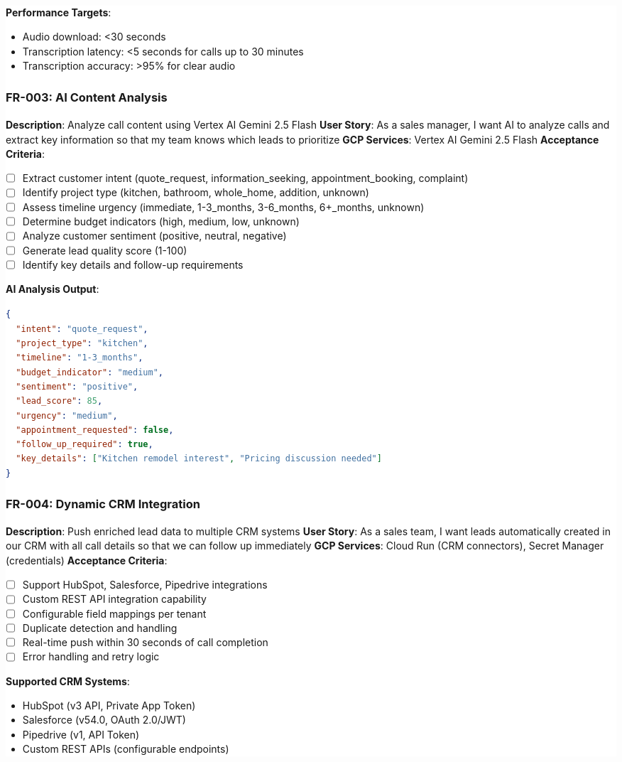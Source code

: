 **Performance Targets**:
- Audio download: <30 seconds
- Transcription latency: <5 seconds for calls up to 30 minutes
- Transcription accuracy: >95% for clear audio

### **FR-003: AI Content Analysis**
**Description**: Analyze call content using Vertex AI Gemini 2.5 Flash
**User Story**: As a sales manager, I want AI to analyze calls and extract key information so that my team knows which leads to prioritize
**GCP Services**: Vertex AI Gemini 2.5 Flash
**Acceptance Criteria**:
- [ ] Extract customer intent (quote_request, information_seeking, appointment_booking, complaint)
- [ ] Identify project type (kitchen, bathroom, whole_home, addition, unknown)
- [ ] Assess timeline urgency (immediate, 1-3_months, 3-6_months, 6+_months, unknown)
- [ ] Determine budget indicators (high, medium, low, unknown)
- [ ] Analyze customer sentiment (positive, neutral, negative)
- [ ] Generate lead quality score (1-100)
- [ ] Identify key details and follow-up requirements

**AI Analysis Output**:
```json
{
  "intent": "quote_request",
  "project_type": "kitchen",
  "timeline": "1-3_months",
  "budget_indicator": "medium",
  "sentiment": "positive",
  "lead_score": 85,
  "urgency": "medium",
  "appointment_requested": false,
  "follow_up_required": true,
  "key_details": ["Kitchen remodel interest", "Pricing discussion needed"]
}
```

### **FR-004: Dynamic CRM Integration**
**Description**: Push enriched lead data to multiple CRM systems
**User Story**: As a sales team, I want leads automatically created in our CRM with all call details so that we can follow up immediately
**GCP Services**: Cloud Run (CRM connectors), Secret Manager (credentials)
**Acceptance Criteria**:
- [ ] Support HubSpot, Salesforce, Pipedrive integrations
- [ ] Custom REST API integration capability
- [ ] Configurable field mappings per tenant
- [ ] Duplicate detection and handling
- [ ] Real-time push within 30 seconds of call completion
- [ ] Error handling and retry logic

**Supported CRM Systems**:
- HubSpot (v3 API, Private App Token)
- Salesforce (v54.0, OAuth 2.0/JWT)
- Pipedrive (v1, API Token)
- Custom REST APIs (configurable endpoints)
